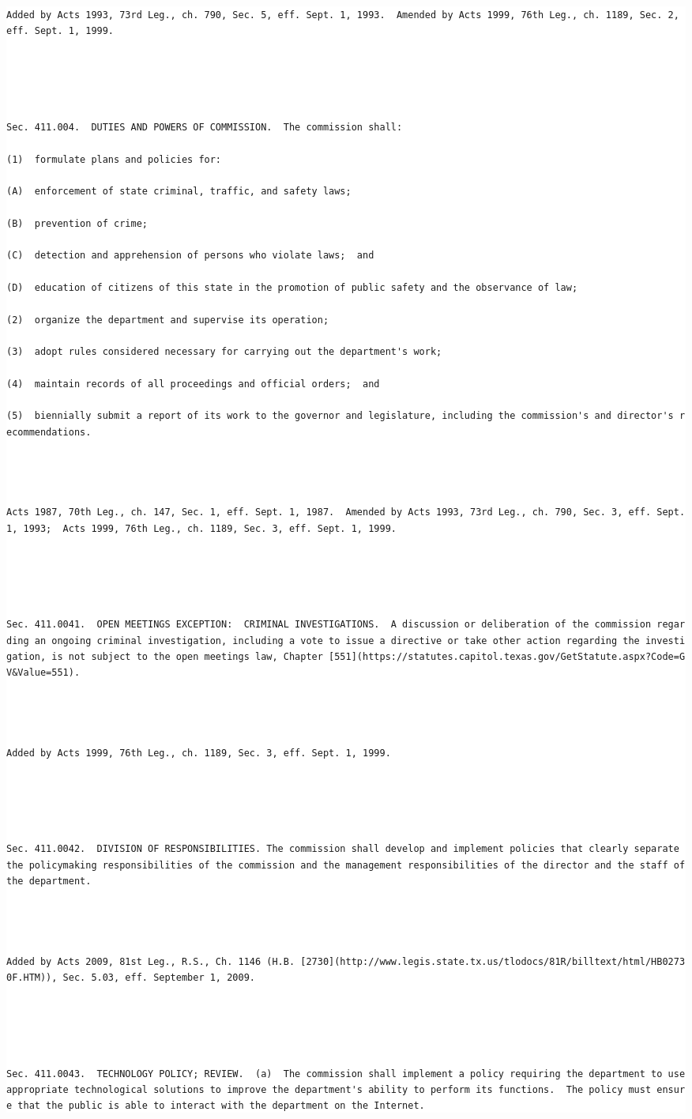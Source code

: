     Added by Acts 1993, 73rd Leg., ch. 790, Sec. 5, eff. Sept. 1, 1993.  Amended by Acts 1999, 76th Leg., ch. 1189, Sec. 2, eff. Sept. 1, 1999.
    
    
    
    
    
    Sec. 411.004.  DUTIES AND POWERS OF COMMISSION.  The commission shall:
    
    (1)  formulate plans and policies for:
    
    (A)  enforcement of state criminal, traffic, and safety laws;
    
    (B)  prevention of crime;
    
    (C)  detection and apprehension of persons who violate laws;  and
    
    (D)  education of citizens of this state in the promotion of public safety and the observance of law;
    
    (2)  organize the department and supervise its operation;
    
    (3)  adopt rules considered necessary for carrying out the department's work;
    
    (4)  maintain records of all proceedings and official orders;  and
    
    (5)  biennially submit a report of its work to the governor and legislature, including the commission's and director's recommendations.
    
    
    
    
    Acts 1987, 70th Leg., ch. 147, Sec. 1, eff. Sept. 1, 1987.  Amended by Acts 1993, 73rd Leg., ch. 790, Sec. 3, eff. Sept. 1, 1993;  Acts 1999, 76th Leg., ch. 1189, Sec. 3, eff. Sept. 1, 1999.
    
    
    
    
    
    Sec. 411.0041.  OPEN MEETINGS EXCEPTION:  CRIMINAL INVESTIGATIONS.  A discussion or deliberation of the commission regarding an ongoing criminal investigation, including a vote to issue a directive or take other action regarding the investigation, is not subject to the open meetings law, Chapter [551](https://statutes.capitol.texas.gov/GetStatute.aspx?Code=GV&Value=551).
    
    
    
    
    Added by Acts 1999, 76th Leg., ch. 1189, Sec. 3, eff. Sept. 1, 1999.
    
    
    
    
    
    Sec. 411.0042.  DIVISION OF RESPONSIBILITIES. The commission shall develop and implement policies that clearly separate the policymaking responsibilities of the commission and the management responsibilities of the director and the staff of the department.
    
    
    
    
    Added by Acts 2009, 81st Leg., R.S., Ch. 1146 (H.B. [2730](http://www.legis.state.tx.us/tlodocs/81R/billtext/html/HB02730F.HTM)), Sec. 5.03, eff. September 1, 2009.
    
    
    
    
    
    Sec. 411.0043.  TECHNOLOGY POLICY; REVIEW.  (a)  The commission shall implement a policy requiring the department to use appropriate technological solutions to improve the department's ability to perform its functions.  The policy must ensure that the public is able to interact with the department on the Internet.
    